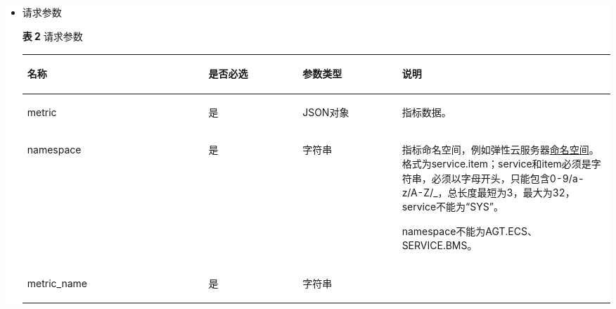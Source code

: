 -   请求参数

    **表 2**  请求参数

    <a name="table32162070195021"></a>
    <table><thead align="left"><tr id="row28619263195021"><th class="cellrowborder" valign="top" width="30.826917308269174%" id="mcps1.2.5.1.1"><p id="p36458985195021"><a name="p36458985195021"></a><a name="p36458985195021"></a>名称</p>
    </th>
    <th class="cellrowborder" valign="top" width="15.978402159784022%" id="mcps1.2.5.1.2"><p id="p387799195021"><a name="p387799195021"></a><a name="p387799195021"></a>是否必选</p>
    </th>
    <th class="cellrowborder" valign="top" width="16.91830816918308%" id="mcps1.2.5.1.3"><p id="p31411762195021"><a name="p31411762195021"></a><a name="p31411762195021"></a>参数类型</p>
    </th>
    <th class="cellrowborder" valign="top" width="36.27637236276372%" id="mcps1.2.5.1.4"><p id="p61324769195021"><a name="p61324769195021"></a><a name="p61324769195021"></a>说明</p>
    </th>
    </tr>
    </thead>
    <tbody><tr id="row1250381195021"><td class="cellrowborder" valign="top" width="30.826917308269174%" headers="mcps1.2.5.1.1 "><p id="p34171997195021"><a name="p34171997195021"></a><a name="p34171997195021"></a>metric</p>
    </td>
    <td class="cellrowborder" valign="top" width="15.978402159784022%" headers="mcps1.2.5.1.2 "><p id="p16468345195021"><a name="p16468345195021"></a><a name="p16468345195021"></a>是</p>
    </td>
    <td class="cellrowborder" valign="top" width="16.91830816918308%" headers="mcps1.2.5.1.3 "><p id="p58867594195021"><a name="p58867594195021"></a><a name="p58867594195021"></a>JSON对象</p>
    </td>
    <td class="cellrowborder" valign="top" width="36.27637236276372%" headers="mcps1.2.5.1.4 "><p id="p3545848195021"><a name="p3545848195021"></a><a name="p3545848195021"></a>指标数据。</p>
    </td>
    </tr>
    <tr id="row31912637195021"><td class="cellrowborder" valign="top" width="30.826917308269174%" headers="mcps1.2.5.1.1 "><p id="p34786817195021"><a name="p34786817195021"></a><a name="p34786817195021"></a>namespace</p>
    </td>
    <td class="cellrowborder" valign="top" width="15.978402159784022%" headers="mcps1.2.5.1.2 "><p id="p66268756195021"><a name="p66268756195021"></a><a name="p66268756195021"></a>是</p>
    </td>
    <td class="cellrowborder" valign="top" width="16.91830816918308%" headers="mcps1.2.5.1.3 "><p id="p66169057195021"><a name="p66169057195021"></a><a name="p66169057195021"></a>字符串</p>
    </td>
    <td class="cellrowborder" valign="top" width="36.27637236276372%" headers="mcps1.2.5.1.4 "><p id="p6657193513177"><a name="p6657193513177"></a><a name="p6657193513177"></a>指标命名空间，例如弹性云服务器<a href="弹性云服务器监控指标说明.md#zh-cn_topic_0022067719_section24282572112133">命名空间</a>。格式为service.item；service和item必须是字符串，必须以字母开头，只能包含0-9/a-z/A-Z/_，总长度最短为3，最大为32，service不能为“SYS”。</p>
    <p id="p58093390195021"><a name="p58093390195021"></a><a name="p58093390195021"></a>namespace不能为AGT.ECS、SERVICE.BMS。</p>
    </td>
    </tr>
    <tr id="row53078464195021"><td class="cellrowborder" valign="top" width="30.826917308269174%" headers="mcps1.2.5.1.1 "><p id="p4388321195021"><a name="p4388321195021"></a><a name="p4388321195021"></a>metric_name</p>
    </td>
    <td class="cellrowborder" valign="top" width="15.978402159784022%" headers="mcps1.2.5.1.2 "><p id="p19909686195021"><a name="p19909686195021"></a><a name="p19909686195021"></a>是</p>
    </td>
    <td class="cellrowborder" valign="top" width="16.91830816918308%" headers="mcps1.2.5.1.3 "><p id="p2071847195021"><a name="p2071847195021"></a><a name="p2071847195021"></a>字符串</p>
    </td>